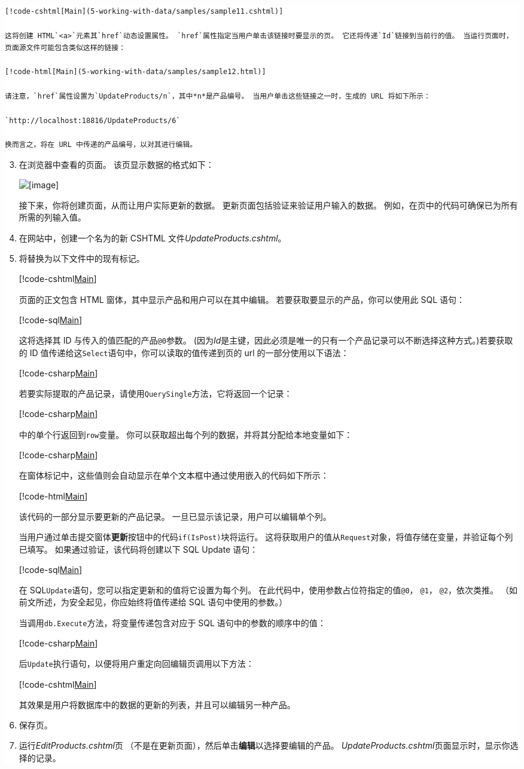    [!code-cshtml[Main](5-working-with-data/samples/sample11.cshtml)]

    这将创建 HTML`<a>`元素其`href`动态设置属性。 `href`属性指定当用户单击该链接时要显示的页。 它还将传递`Id`链接到当前行的值。 当运行页面时，页面源文件可能包含类似这样的链接：

    [!code-html[Main](5-working-with-data/samples/sample12.html)]

    请注意，`href`属性设置为`UpdateProducts/n`，其中*n*是产品编号。 当用户单击这些链接之一时，生成的 URL 将如下所示：

    `http://localhost:18816/UpdateProducts/6`

    换而言之，将在 URL 中传递的产品编号，以对其进行编辑。
3. 在浏览器中查看的页面。 该页显示数据的格式如下：

    ![[image]](5-working-with-data/_static/image7.jpg)

    接下来，你将创建页面，从而让用户实际更新的数据。 更新页面包括验证来验证用户输入的数据。 例如，在页中的代码可确保已为所有所需的列输入值。
4. 在网站中，创建一个名为的新 CSHTML 文件*UpdateProducts.cshtml*。
5. 将替换为以下文件中的现有标记。

    [!code-cshtml[Main](5-working-with-data/samples/sample13.cshtml)]

    页面的正文包含 HTML 窗体，其中显示产品和用户可以在其中编辑。 若要获取要显示的产品，你可以使用此 SQL 语句：

    [!code-sql[Main](5-working-with-data/samples/sample14.sql)]

    这将选择其 ID 与传入的值匹配的产品`@0`参数。 (因为*Id*是主键，因此必须是唯一的只有一个产品记录可以不断选择这种方式。)若要获取的 ID 值传递给这`Select`语句中，你可以读取的值传递到页的 url 的一部分使用以下语法：

    [!code-csharp[Main](5-working-with-data/samples/sample15.cs)]

    若要实际提取的产品记录，请使用`QuerySingle`方法，它将返回一个记录：

    [!code-csharp[Main](5-working-with-data/samples/sample16.cs)]

    中的单个行返回到`row`变量。 你可以获取超出每个列的数据，并将其分配给本地变量如下：

    [!code-csharp[Main](5-working-with-data/samples/sample17.cs)]

    在窗体标记中，这些值则会自动显示在单个文本框中通过使用嵌入的代码如下所示：

    [!code-html[Main](5-working-with-data/samples/sample18.html)]

    该代码的一部分显示要更新的产品记录。 一旦已显示该记录，用户可以编辑单个列。

    当用户通过单击提交窗体**更新**按钮中的代码`if(IsPost)`块将运行。 这将获取用户的值从`Request`对象，将值存储在变量，并验证每个列已填写。 如果通过验证，该代码将创建以下 SQL Update 语句：

    [!code-sql[Main](5-working-with-data/samples/sample19.sql)]

    在 SQL`Update`语句，您可以指定更新和的值将它设置为每个列。 在此代码中，使用参数占位符指定的值`@0`， `@1`， `@2`，依次类推。 （如前文所述，为安全起见，你应始终将值传递给 SQL 语句中使用的参数。）

    当调用`db.Execute`方法，将变量传递包含对应于 SQL 语句中的参数的顺序中的值：

    [!code-csharp[Main](5-working-with-data/samples/sample20.cs)]

    后`Update`执行语句，以便将用户重定向回编辑页调用以下方法：

    [!code-cshtml[Main](5-working-with-data/samples/sample21.cshtml)]

    其效果是用户将数据库中的数据的更新的列表，并且可以编辑另一种产品。
6. 保存页。
7. 运行*EditProducts.cshtml*页 （不是在更新页面），然后单击**编辑**以选择要编辑的产品。 *UpdateProducts.cshtml*页面显示时，显示你选择的记录。
